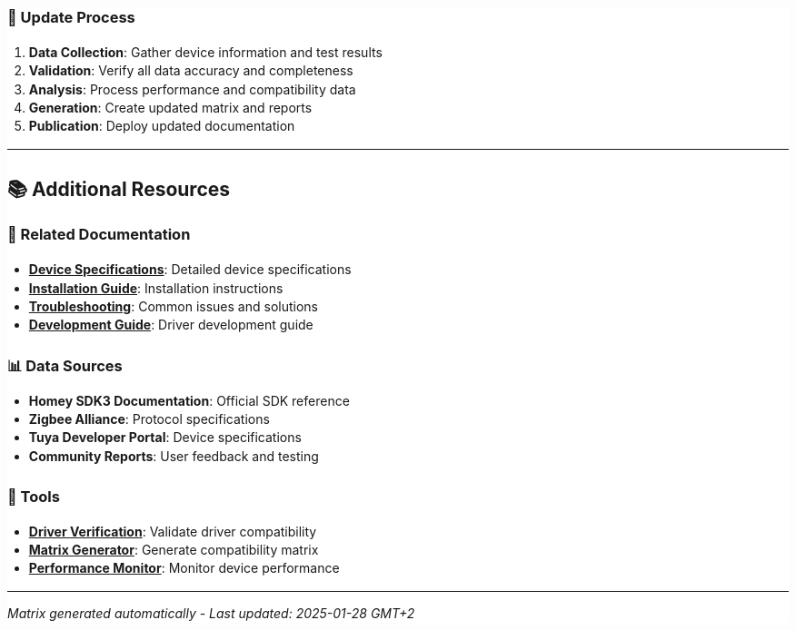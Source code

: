 ### 🔄 Update Process

1. **Data Collection**: Gather device information and test results
2. **Validation**: Verify all data accuracy and completeness
3. **Analysis**: Process performance and compatibility data
4. **Generation**: Create updated matrix and reports
5. **Publication**: Deploy updated documentation

---

## 📚 Additional Resources

### 🔗 Related Documentation
- **[Device Specifications](specs/)**: Detailed device specifications
- **[Installation Guide](en/installation.md)**: Installation instructions
- **[Troubleshooting](en/troubleshooting.md)**: Common issues and solutions
- **[Development Guide](en/development.md)**: Driver development guide

### 📊 Data Sources
- **Homey SDK3 Documentation**: Official SDK reference
- **Zigbee Alliance**: Protocol specifications
- **Tuya Developer Portal**: Device specifications
- **Community Reports**: User feedback and testing

### 🔧 Tools
- **[Driver Verification](tools/verify-drivers.js)**: Validate driver compatibility
- **[Matrix Generator](tools/generate-matrix.js)**: Generate compatibility matrix
- **[Performance Monitor](tools/performance-monitor.js)**: Monitor device performance

---

*Matrix generated automatically - Last updated: 2025-01-28 GMT+2* 